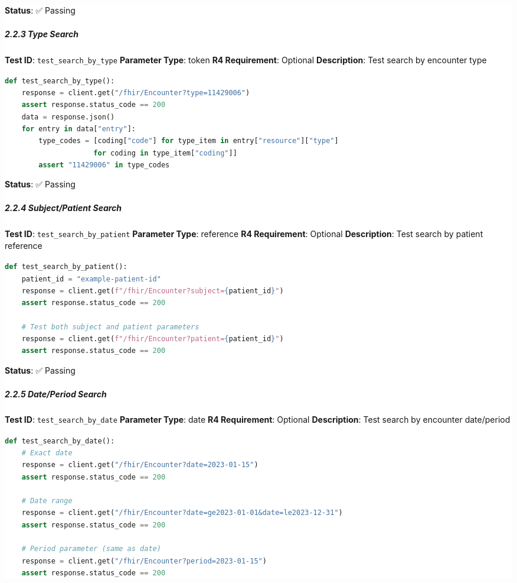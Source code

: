 **Status**: ✅ Passing

##### 2.2.3 Type Search
**Test ID**: `test_search_by_type`
**Parameter Type**: token
**R4 Requirement**: Optional
**Description**: Test search by encounter type

```python
def test_search_by_type():
    response = client.get("/fhir/Encounter?type=11429006")
    assert response.status_code == 200
    data = response.json()
    for entry in data["entry"]:
        type_codes = [coding["code"] for type_item in entry["resource"]["type"] 
                     for coding in type_item["coding"]]
        assert "11429006" in type_codes
```

**Status**: ✅ Passing

##### 2.2.4 Subject/Patient Search
**Test ID**: `test_search_by_patient`
**Parameter Type**: reference
**R4 Requirement**: Optional
**Description**: Test search by patient reference

```python
def test_search_by_patient():
    patient_id = "example-patient-id"
    response = client.get(f"/fhir/Encounter?subject={patient_id}")
    assert response.status_code == 200
    
    # Test both subject and patient parameters
    response = client.get(f"/fhir/Encounter?patient={patient_id}")
    assert response.status_code == 200
```

**Status**: ✅ Passing

##### 2.2.5 Date/Period Search
**Test ID**: `test_search_by_date`
**Parameter Type**: date
**R4 Requirement**: Optional
**Description**: Test search by encounter date/period

```python
def test_search_by_date():
    # Exact date
    response = client.get("/fhir/Encounter?date=2023-01-15")
    assert response.status_code == 200
    
    # Date range
    response = client.get("/fhir/Encounter?date=ge2023-01-01&date=le2023-12-31")
    assert response.status_code == 200
    
    # Period parameter (same as date)
    response = client.get("/fhir/Encounter?period=2023-01-15")
    assert response.status_code == 200
```
